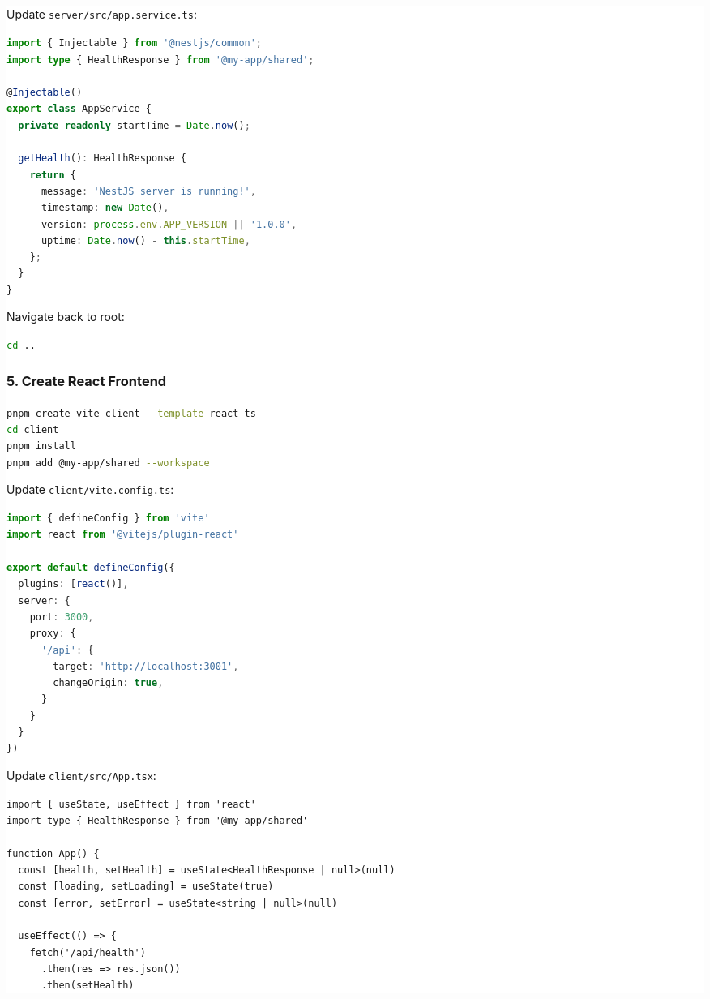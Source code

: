 Update `server/src/app.service.ts`:
```typescript
import { Injectable } from '@nestjs/common';
import type { HealthResponse } from '@my-app/shared';

@Injectable()
export class AppService {
  private readonly startTime = Date.now();

  getHealth(): HealthResponse {
    return {
      message: 'NestJS server is running!',
      timestamp: new Date(),
      version: process.env.APP_VERSION || '1.0.0',
      uptime: Date.now() - this.startTime,
    };
  }
}
```

Navigate back to root:
```bash
cd ..
```

### 5. Create React Frontend
```bash
pnpm create vite client --template react-ts
cd client
pnpm install
pnpm add @my-app/shared --workspace
```

Update `client/vite.config.ts`:
```typescript
import { defineConfig } from 'vite'
import react from '@vitejs/plugin-react'

export default defineConfig({
  plugins: [react()],
  server: {
    port: 3000,
    proxy: {
      '/api': {
        target: 'http://localhost:3001',
        changeOrigin: true,
      }
    }
  }
})
```

Update `client/src/App.tsx`:
```tsx
import { useState, useEffect } from 'react'
import type { HealthResponse } from '@my-app/shared'

function App() {
  const [health, setHealth] = useState<HealthResponse | null>(null)
  const [loading, setLoading] = useState(true)
  const [error, setError] = useState<string | null>(null)

  useEffect(() => {
    fetch('/api/health')
      .then(res => res.json())
      .then(setHealth)
```